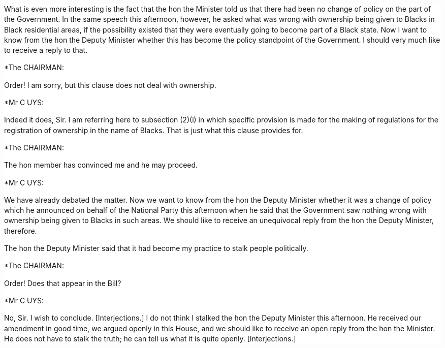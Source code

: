 <p>What is even more interesting is the fact that the hon the Minister told us that there had been no change of policy on the part of the Government. In the same speech this afternoon, however, he asked what was wrong with ownership being given to Blacks in Black residential areas, if the possibility existed that they were eventually going to become part of a Black state. Now I want to know from the hon the Deputy Minister whether this has become the policy standpoint of the Government. I should very much like to receive a reply to that.</p>

</speech>

<speech by="#chairman">

<from>*The <person refersTo="hansard_za">CHAIRMAN</person>:</from>

<p>Order! I am sorry, but this clause does not deal with ownership.</p>

</speech>

<speech by="#uys">

<from>*Mr <person refersTo="hansard_za">C UYS</person>:</from>

<p>Indeed it does, Sir. I am referring here to subsection (2)(i) in which specific provision is made for the making of regulations for the registration of ownership in the name of Blacks. That is just what this clause provides for.</p>

</speech>

<speech by="#chairman">

<from>*The <person refersTo="hansard_za">CHAIRMAN</person>:</from>

<p>The hon member has convinced me and he may proceed.</p>

</speech>

<speech by="#uys">

<from>*Mr <person refersTo="hansard_za">C UYS</person>:</from>

<p>We have already debated the matter. Now we want to know from the hon the Deputy Minister whether it was a change of policy which he announced on behalf of the National Party this afternoon when he said that the Government saw nothing wrong with ownership being given to Blacks in such areas. We should like to receive an unequivocal reply from the hon the Deputy Minister, therefore.</p>

<p>The hon the Deputy Minister said that it had become my practice to stalk people politically.</p>

</speech>

<speech by="#chairman">

<from><span class="col_8659-8660" refersTo="page_0120"/>*The <person refersTo="hansard_za">CHAIRMAN</person>:</from>

<p>Order! Does that appear in the Bill?</p>

</speech>

<speech by="#uys">

<from>*Mr <person refersTo="hansard_za">C UYS</person>:</from>

<p>No, Sir. I wish to conclude. [Interjections.] I do not think I stalked the hon the Deputy Minister this afternoon. He received our amendment in good time, we argued openly in this House, and we should like to receive an open reply from the hon the Minister. He does not have to stalk the truth; he can tell us what it is quite openly. [Interjections.]</p>
